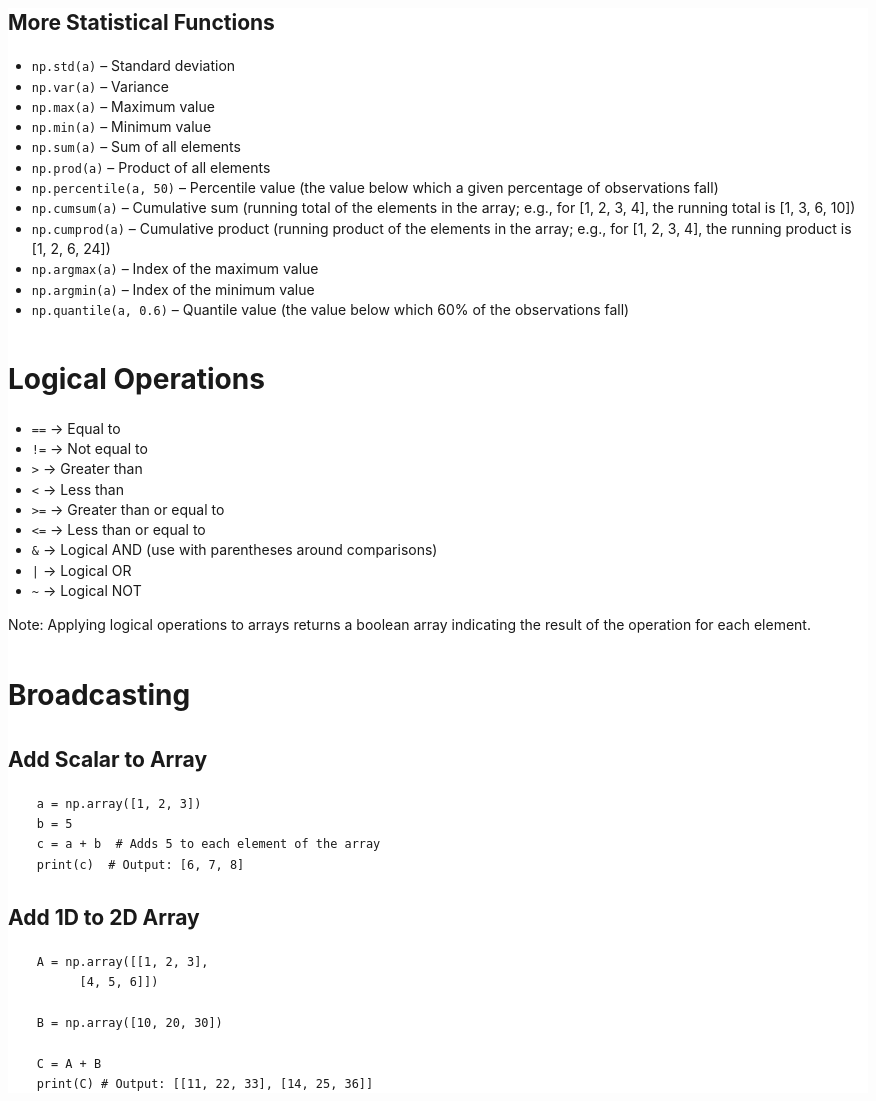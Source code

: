 ## More Statistical Functions

- `np.std(a)` – Standard deviation
- `np.var(a)` – Variance
- `np.max(a)` – Maximum value
- `np.min(a)` – Minimum value
- `np.sum(a)` – Sum of all elements
- `np.prod(a)` – Product of all elements
- `np.percentile(a, 50)` – Percentile value (the value below which a given percentage of observations fall)
- `np.cumsum(a)` – Cumulative sum (running total of the elements in the array; e.g., for [1, 2, 3, 4], the running total is [1, 3, 6, 10])
- `np.cumprod(a)` – Cumulative product (running product of the elements in the array; e.g., for [1, 2, 3, 4], the running product is [1, 2, 6, 24])
- `np.argmax(a)` – Index of the maximum value
- `np.argmin(a)` – Index of the minimum value
- `np.quantile(a, 0.6)` – Quantile value (the value below which 60% of the observations fall)  

# Logical Operations

- `==` → Equal to
- `!=` → Not equal to
- `>` → Greater than
- `<` → Less than
- `>=` → Greater than or equal to
- `<=` → Less than or equal to
- `&` → Logical AND (use with parentheses around comparisons)
- `|` → Logical OR
- `~` → Logical NOT

Note: Applying logical operations to arrays returns a boolean array indicating the result of the operation for each element.

# Broadcasting

## Add Scalar to Array

        a = np.array([1, 2, 3])
        b = 5
        c = a + b  # Adds 5 to each element of the array
        print(c)  # Output: [6, 7, 8]

## Add 1D to 2D Array

        A = np.array([[1, 2, 3],
              [4, 5, 6]])

        B = np.array([10, 20, 30])

        C = A + B
        print(C) # Output: [[11, 22, 33], [14, 25, 36]]

